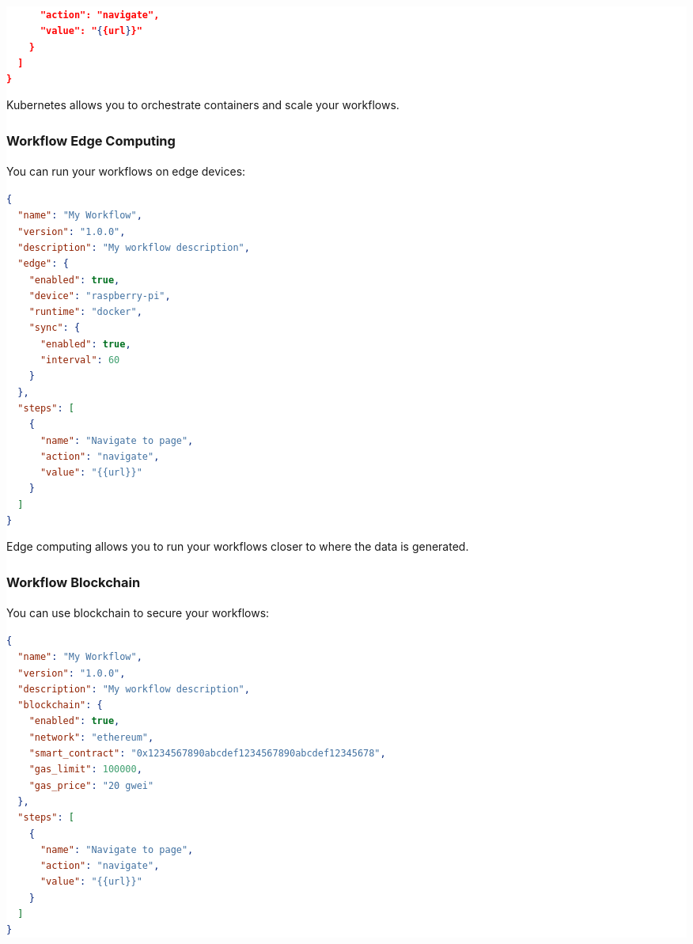 ```json
      "action": "navigate",
      "value": "{{url}}"
    }
  ]
}
```

Kubernetes allows you to orchestrate containers and scale your workflows.

### Workflow Edge Computing

You can run your workflows on edge devices:

```json
{
  "name": "My Workflow",
  "version": "1.0.0",
  "description": "My workflow description",
  "edge": {
    "enabled": true,
    "device": "raspberry-pi",
    "runtime": "docker",
    "sync": {
      "enabled": true,
      "interval": 60
    }
  },
  "steps": [
    {
      "name": "Navigate to page",
      "action": "navigate",
      "value": "{{url}}"
    }
  ]
}
```

Edge computing allows you to run your workflows closer to where the data is generated.

### Workflow Blockchain

You can use blockchain to secure your workflows:

```json
{
  "name": "My Workflow",
  "version": "1.0.0",
  "description": "My workflow description",
  "blockchain": {
    "enabled": true,
    "network": "ethereum",
    "smart_contract": "0x1234567890abcdef1234567890abcdef12345678",
    "gas_limit": 100000,
    "gas_price": "20 gwei"
  },
  "steps": [
    {
      "name": "Navigate to page",
      "action": "navigate",
      "value": "{{url}}"
    }
  ]
}
```
